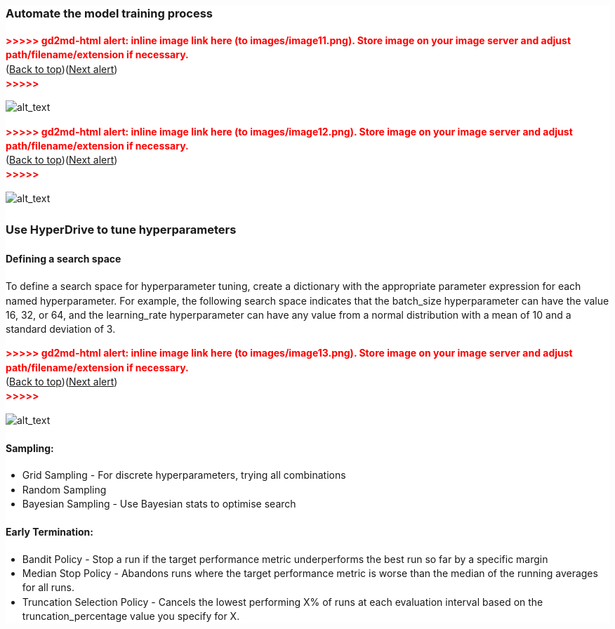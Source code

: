### Automate the model training process



<p id="gdcalert11" ><span style="color: red; font-weight: bold">>>>>>  gd2md-html alert: inline image link here (to images/image11.png). Store image on your image server and adjust path/filename/extension if necessary. </span><br>(<a href="#">Back to top</a>)(<a href="#gdcalert12">Next alert</a>)<br><span style="color: red; font-weight: bold">>>>>> </span></p>


![alt_text](images/image11.png "image_tooltip")




<p id="gdcalert12" ><span style="color: red; font-weight: bold">>>>>>  gd2md-html alert: inline image link here (to images/image12.png). Store image on your image server and adjust path/filename/extension if necessary. </span><br>(<a href="#">Back to top</a>)(<a href="#gdcalert13">Next alert</a>)<br><span style="color: red; font-weight: bold">>>>>> </span></p>


![alt_text](images/image12.png "image_tooltip")



### Use HyperDrive to tune hyperparameters


#### Defining a search space

To define a search space for hyperparameter tuning, create a dictionary with the appropriate parameter expression for each named hyperparameter. For example, the following search space indicates that the batch_size hyperparameter can have the value 16, 32, or 64, and the learning_rate hyperparameter can have any value from a normal distribution with a mean of 10 and a standard deviation of 3.



<p id="gdcalert13" ><span style="color: red; font-weight: bold">>>>>>  gd2md-html alert: inline image link here (to images/image13.png). Store image on your image server and adjust path/filename/extension if necessary. </span><br>(<a href="#">Back to top</a>)(<a href="#gdcalert14">Next alert</a>)<br><span style="color: red; font-weight: bold">>>>>> </span></p>


![alt_text](images/image13.png "image_tooltip")



#### Sampling:



*   Grid Sampling - For discrete hyperparameters, trying all combinations
*   Random Sampling
*   Bayesian Sampling - Use Bayesian stats to optimise search 


#### Early Termination:



*   Bandit Policy - Stop a run if the target performance metric underperforms the best run so far by a specific margin
*   Median Stop Policy - Abandons runs where the target performance metric is worse than the median of the running averages for all runs.
*   Truncation Selection Policy - Cancels the lowest performing X% of runs at each evaluation interval based on the truncation_percentage value you specify for X.
